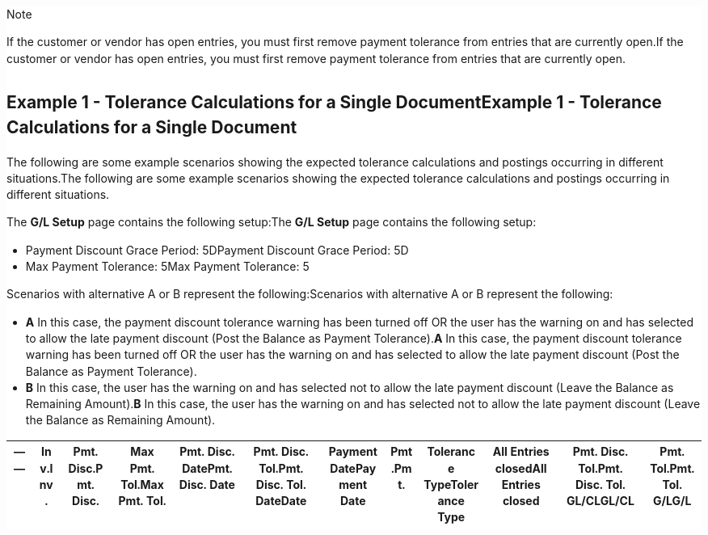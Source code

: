 > [!NOTE]  
>  <span data-ttu-id="12b3e-168">If the customer or vendor has open entries, you must first remove payment tolerance from entries that are currently open.</span><span class="sxs-lookup"><span data-stu-id="12b3e-168">If the customer or vendor has open entries, you must first remove payment tolerance from entries that are currently open.</span></span>

## <a name="example-1---tolerance-calculations-for-a-single-document"></a><span data-ttu-id="12b3e-169">Example 1 - Tolerance Calculations for a Single Document</span><span class="sxs-lookup"><span data-stu-id="12b3e-169">Example 1 - Tolerance Calculations for a Single Document</span></span>
<span data-ttu-id="12b3e-170">The following are some example scenarios showing the expected tolerance calculations and postings occurring in different situations.</span><span class="sxs-lookup"><span data-stu-id="12b3e-170">The following are some example scenarios showing the expected tolerance calculations and postings occurring in different situations.</span></span>  

<span data-ttu-id="12b3e-171">The **G/L Setup** page contains the following setup:</span><span class="sxs-lookup"><span data-stu-id="12b3e-171">The **G/L Setup** page contains the following setup:</span></span>
- <span data-ttu-id="12b3e-172">Payment Discount Grace Period: 5D</span><span class="sxs-lookup"><span data-stu-id="12b3e-172">Payment Discount Grace Period: 5D</span></span>  
- <span data-ttu-id="12b3e-173">Max Payment Tolerance: 5</span><span class="sxs-lookup"><span data-stu-id="12b3e-173">Max Payment Tolerance: 5</span></span>  

<span data-ttu-id="12b3e-174">Scenarios with alternative A or B represent the following:</span><span class="sxs-lookup"><span data-stu-id="12b3e-174">Scenarios with alternative A or B represent the following:</span></span>  

- <span data-ttu-id="12b3e-175">**A** In this case, the payment discount tolerance warning has been turned off OR the user has the warning on and has selected to allow the late payment discount (Post the Balance as Payment Tolerance).</span><span class="sxs-lookup"><span data-stu-id="12b3e-175">**A** In this case, the payment discount tolerance warning has been turned off OR the user has the warning on and has selected to allow the late payment discount (Post the Balance as Payment Tolerance).</span></span>  
- <span data-ttu-id="12b3e-176">**B** In this case, the user has the warning on and has selected not to allow the late payment discount (Leave the Balance as Remaining Amount).</span><span class="sxs-lookup"><span data-stu-id="12b3e-176">**B** In this case, the user has the warning on and has selected not to allow the late payment discount (Leave the Balance as Remaining Amount).</span></span>  

|<span data-ttu-id="12b3e-177">—</span><span class="sxs-lookup"><span data-stu-id="12b3e-177">—</span></span>|<span data-ttu-id="12b3e-178">Inv.</span><span class="sxs-lookup"><span data-stu-id="12b3e-178">Inv.</span></span>|<span data-ttu-id="12b3e-179">Pmt. Disc.</span><span class="sxs-lookup"><span data-stu-id="12b3e-179">Pmt. Disc.</span></span>|<span data-ttu-id="12b3e-180">Max Pmt. Tol.</span><span class="sxs-lookup"><span data-stu-id="12b3e-180">Max Pmt. Tol.</span></span>|<span data-ttu-id="12b3e-181">Pmt. Disc. Date</span><span class="sxs-lookup"><span data-stu-id="12b3e-181">Pmt. Disc. Date</span></span>|<span data-ttu-id="12b3e-182">Pmt. Disc. Tol.</span><span class="sxs-lookup"><span data-stu-id="12b3e-182">Pmt. Disc. Tol.</span></span> <span data-ttu-id="12b3e-183">Date</span><span class="sxs-lookup"><span data-stu-id="12b3e-183">Date</span></span>|<span data-ttu-id="12b3e-184">Payment Date</span><span class="sxs-lookup"><span data-stu-id="12b3e-184">Payment Date</span></span>|<span data-ttu-id="12b3e-185">Pmt.</span><span class="sxs-lookup"><span data-stu-id="12b3e-185">Pmt.</span></span>|<span data-ttu-id="12b3e-186">Tolerance Type</span><span class="sxs-lookup"><span data-stu-id="12b3e-186">Tolerance Type</span></span>|<span data-ttu-id="12b3e-187">All Entries closed</span><span class="sxs-lookup"><span data-stu-id="12b3e-187">All Entries closed</span></span>|<span data-ttu-id="12b3e-188">Pmt. Disc. Tol.</span><span class="sxs-lookup"><span data-stu-id="12b3e-188">Pmt. Disc. Tol.</span></span> <span data-ttu-id="12b3e-189">GL/CL</span><span class="sxs-lookup"><span data-stu-id="12b3e-189">GL/CL</span></span>|<span data-ttu-id="12b3e-190">Pmt. Tol.</span><span class="sxs-lookup"><span data-stu-id="12b3e-190">Pmt. Tol.</span></span> <span data-ttu-id="12b3e-191">G/L</span><span class="sxs-lookup"><span data-stu-id="12b3e-191">G/L</span></span>|  
|-------|----------|----------------|-----------------------|---------------------|--------------------------|------------------|----------|--------------------|------------------------|------------------------------|----------------------------|  